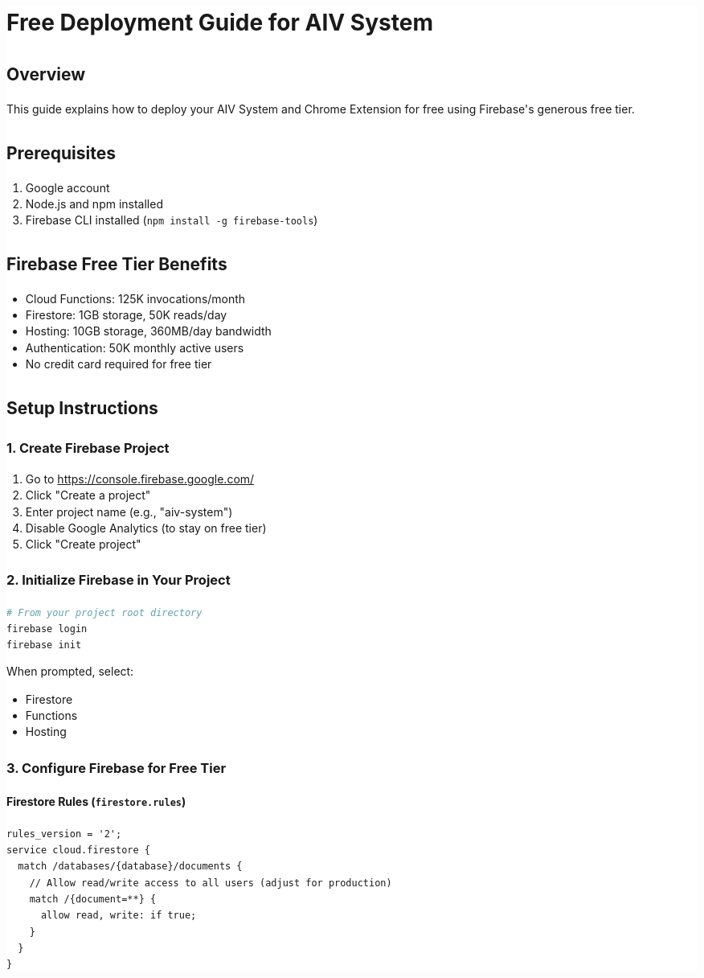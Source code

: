 # Free Deployment Guide for AIV System

## Overview
This guide explains how to deploy your AIV System and Chrome Extension for free using Firebase's generous free tier.

## Prerequisites
1. Google account
2. Node.js and npm installed
3. Firebase CLI installed (`npm install -g firebase-tools`)

## Firebase Free Tier Benefits
- Cloud Functions: 125K invocations/month
- Firestore: 1GB storage, 50K reads/day
- Hosting: 10GB storage, 360MB/day bandwidth
- Authentication: 50K monthly active users
- No credit card required for free tier

## Setup Instructions

### 1. Create Firebase Project
1. Go to https://console.firebase.google.com/
2. Click "Create a project"
3. Enter project name (e.g., "aiv-system")
4. Disable Google Analytics (to stay on free tier)
5. Click "Create project"

### 2. Initialize Firebase in Your Project
```bash
# From your project root directory
firebase login
firebase init
```

When prompted, select:
- Firestore
- Functions
- Hosting

### 3. Configure Firebase for Free Tier

#### Firestore Rules (`firestore.rules`)
```
rules_version = '2';
service cloud.firestore {
  match /databases/{database}/documents {
    // Allow read/write access to all users (adjust for production)
    match /{document=**} {
      allow read, write: if true;
    }
  }
}
```
